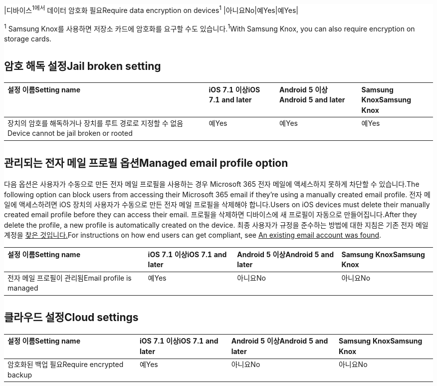 |<span data-ttu-id="c3b1f-211">디바이스<sup>1에서</sup> 데이터 암호화 필요</span><span class="sxs-lookup"><span data-stu-id="c3b1f-211">Require data encryption on devices<sup>1</sup></span></span> |<span data-ttu-id="c3b1f-212">아니요</span><span class="sxs-lookup"><span data-stu-id="c3b1f-212">No</span></span>|<span data-ttu-id="c3b1f-213">예</span><span class="sxs-lookup"><span data-stu-id="c3b1f-213">Yes</span></span>|<span data-ttu-id="c3b1f-214">예</span><span class="sxs-lookup"><span data-stu-id="c3b1f-214">Yes</span></span>|

<span data-ttu-id="c3b1f-215"><sup>1</sup> Samsung Knox를 사용하면 저장소 카드에 암호화를 요구할 수도 있습니다.</span><span class="sxs-lookup"><span data-stu-id="c3b1f-215"><sup>1</sup>With Samsung Knox, you can also require encryption on storage cards.</span></span> 

## <a name="jail-broken-setting"></a><span data-ttu-id="c3b1f-216">암호 해독 설정</span><span class="sxs-lookup"><span data-stu-id="c3b1f-216">Jail broken setting</span></span> 

|<span data-ttu-id="c3b1f-217">**설정 이름**</span><span class="sxs-lookup"><span data-stu-id="c3b1f-217">**Setting name**</span></span>|<span data-ttu-id="c3b1f-218">**iOS 7.1 이상**</span><span class="sxs-lookup"><span data-stu-id="c3b1f-218">**iOS 7.1 and later**</span></span>|<span data-ttu-id="c3b1f-219">**Android 5 이상**</span><span class="sxs-lookup"><span data-stu-id="c3b1f-219">**Android 5 and later**</span></span>|<span data-ttu-id="c3b1f-220">**Samsung Knox**</span><span class="sxs-lookup"><span data-stu-id="c3b1f-220">**Samsung Knox**</span></span>|
|:-----|:-----|:-----|:-----|
|<span data-ttu-id="c3b1f-221">장치의 암호를 해독하거나 장치를 루트 경로로 지정할 수 없음</span><span class="sxs-lookup"><span data-stu-id="c3b1f-221">Device cannot be jail broken or rooted</span></span> |<span data-ttu-id="c3b1f-222">예</span><span class="sxs-lookup"><span data-stu-id="c3b1f-222">Yes</span></span>|<span data-ttu-id="c3b1f-223">예</span><span class="sxs-lookup"><span data-stu-id="c3b1f-223">Yes</span></span>|<span data-ttu-id="c3b1f-224">예</span><span class="sxs-lookup"><span data-stu-id="c3b1f-224">Yes</span></span>|

## <a name="managed-email-profile-option"></a><span data-ttu-id="c3b1f-225">관리되는 전자 메일 프로필 옵션</span><span class="sxs-lookup"><span data-stu-id="c3b1f-225">Managed email profile option</span></span> 

<span data-ttu-id="c3b1f-226">다음 옵션은 사용자가 수동으로 만든 전자 메일 프로필을 사용하는 경우 Microsoft 365 전자 메일에 액세스하지 못하게 차단할 수 있습니다.</span><span class="sxs-lookup"><span data-stu-id="c3b1f-226">The following option can block users from accessing their Microsoft 365 email if they’re using a manually created email profile.</span></span> <span data-ttu-id="c3b1f-227">전자 메일에 액세스하려면 iOS 장치의 사용자가 수동으로 만든 전자 메일 프로필을 삭제해야 합니다.</span><span class="sxs-lookup"><span data-stu-id="c3b1f-227">Users on iOS devices must delete their manually created email profile before they can access their email.</span></span> <span data-ttu-id="c3b1f-228">프로필을 삭제하면 디바이스에 새 프로필이 자동으로 만들어집니다.</span><span class="sxs-lookup"><span data-stu-id="c3b1f-228">After they delete the profile, a new profile is automatically created on the device.</span></span> <span data-ttu-id="c3b1f-229">최종 사용자가 규정을 준수하는 방법에 대한 지침은 기존 전자 메일 계정을 [찾은 것입니다.](https://docs.microsoft.com/intune-user-help/existing-company-email-account-found)</span><span class="sxs-lookup"><span data-stu-id="c3b1f-229">For instructions on how end users can get compliant, see [An existing email account was found](https://docs.microsoft.com/intune-user-help/existing-company-email-account-found).</span></span>

|<span data-ttu-id="c3b1f-230">**설정 이름**</span><span class="sxs-lookup"><span data-stu-id="c3b1f-230">**Setting name**</span></span>|<span data-ttu-id="c3b1f-231">**iOS 7.1 이상**</span><span class="sxs-lookup"><span data-stu-id="c3b1f-231">**iOS 7.1 and later**</span></span>|<span data-ttu-id="c3b1f-232">**Android 5 이상**</span><span class="sxs-lookup"><span data-stu-id="c3b1f-232">**Android 5 and later**</span></span>|<span data-ttu-id="c3b1f-233">**Samsung Knox**</span><span class="sxs-lookup"><span data-stu-id="c3b1f-233">**Samsung Knox**</span></span>|
|:-----|:-----|:-----|:-----|
|<span data-ttu-id="c3b1f-234">전자 메일 프로필이 관리됨</span><span class="sxs-lookup"><span data-stu-id="c3b1f-234">Email profile is managed</span></span> |<span data-ttu-id="c3b1f-235">예</span><span class="sxs-lookup"><span data-stu-id="c3b1f-235">Yes</span></span>|<span data-ttu-id="c3b1f-236">아니요</span><span class="sxs-lookup"><span data-stu-id="c3b1f-236">No</span></span>|<span data-ttu-id="c3b1f-237">아니요</span><span class="sxs-lookup"><span data-stu-id="c3b1f-237">No</span></span>|

## <a name="cloud-settings"></a><span data-ttu-id="c3b1f-238">클라우드 설정</span><span class="sxs-lookup"><span data-stu-id="c3b1f-238">Cloud settings</span></span>

|<span data-ttu-id="c3b1f-239">**설정 이름**</span><span class="sxs-lookup"><span data-stu-id="c3b1f-239">**Setting name**</span></span>|<span data-ttu-id="c3b1f-240">**iOS 7.1 이상**</span><span class="sxs-lookup"><span data-stu-id="c3b1f-240">**iOS 7.1 and later**</span></span>|<span data-ttu-id="c3b1f-241">**Android 5 이상**</span><span class="sxs-lookup"><span data-stu-id="c3b1f-241">**Android 5 and later**</span></span>|<span data-ttu-id="c3b1f-242">**Samsung Knox**</span><span class="sxs-lookup"><span data-stu-id="c3b1f-242">**Samsung Knox**</span></span>|
|:-----|:-----|:-----|:-----|
|<span data-ttu-id="c3b1f-243">암호화된 백업 필요</span><span class="sxs-lookup"><span data-stu-id="c3b1f-243">Require encrypted backup</span></span> |<span data-ttu-id="c3b1f-244">예</span><span class="sxs-lookup"><span data-stu-id="c3b1f-244">Yes</span></span>|<span data-ttu-id="c3b1f-245">아니요</span><span class="sxs-lookup"><span data-stu-id="c3b1f-245">No</span></span>|<span data-ttu-id="c3b1f-246">아니요</span><span class="sxs-lookup"><span data-stu-id="c3b1f-246">No</span></span>|
